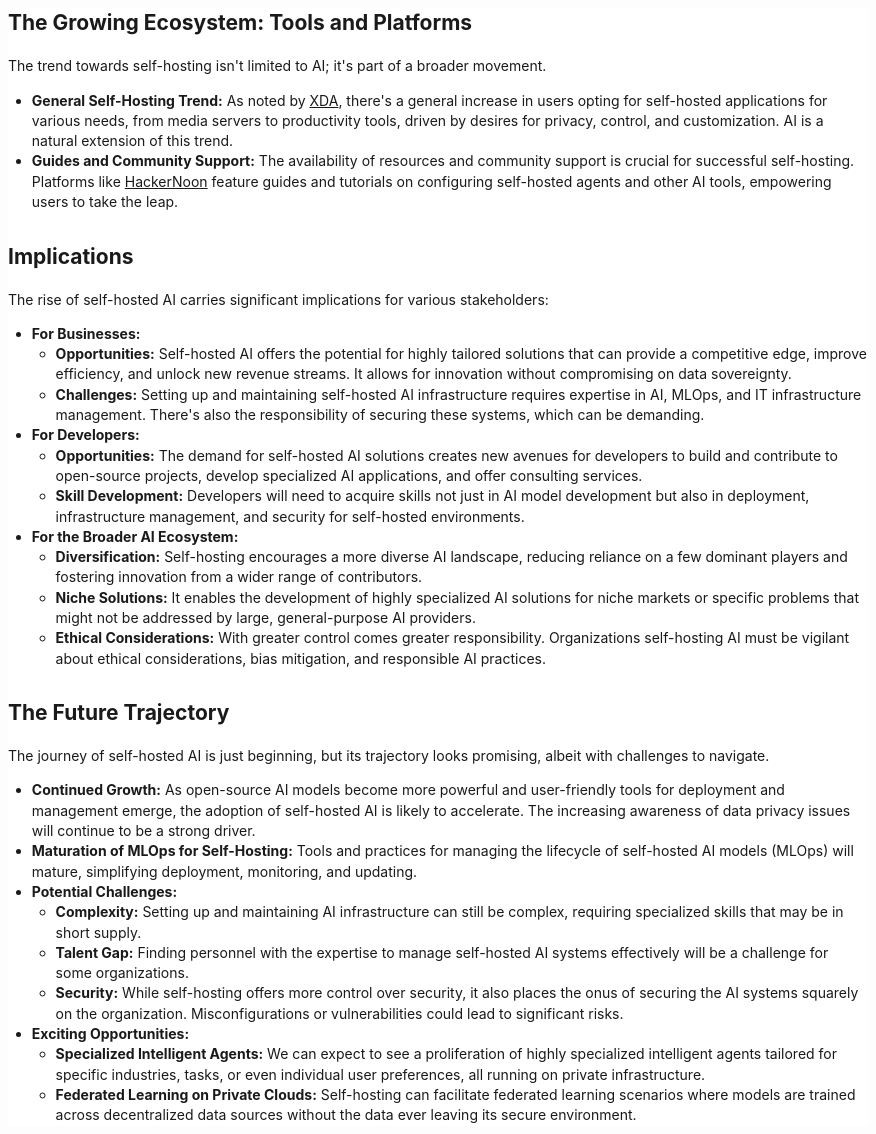 ## The Growing Ecosystem: Tools and Platforms

The trend towards self-hosting isn't limited to AI; it's part of a broader movement.

*   **General Self-Hosting Trend:** As noted by [XDA](https://www.example.com/xda-developers), there's a general increase in users opting for self-hosted applications for various needs, from media servers to productivity tools, driven by desires for privacy, control, and customization. AI is a natural extension of this trend.
*   **Guides and Community Support:** The availability of resources and community support is crucial for successful self-hosting. Platforms like [HackerNoon](https://www.example.com/hackernoon) feature guides and tutorials on configuring self-hosted agents and other AI tools, empowering users to take the leap.

## Implications

The rise of self-hosted AI carries significant implications for various stakeholders:

*   **For Businesses:**
    *   **Opportunities:** Self-hosted AI offers the potential for highly tailored solutions that can provide a competitive edge, improve efficiency, and unlock new revenue streams. It allows for innovation without compromising on data sovereignty.
    *   **Challenges:** Setting up and maintaining self-hosted AI infrastructure requires expertise in AI, MLOps, and IT infrastructure management. There's also the responsibility of securing these systems, which can be demanding.
*   **For Developers:**
    *   **Opportunities:** The demand for self-hosted AI solutions creates new avenues for developers to build and contribute to open-source projects, develop specialized AI applications, and offer consulting services.
    *   **Skill Development:** Developers will need to acquire skills not just in AI model development but also in deployment, infrastructure management, and security for self-hosted environments.
*   **For the Broader AI Ecosystem:**
    *   **Diversification:** Self-hosting encourages a more diverse AI landscape, reducing reliance on a few dominant players and fostering innovation from a wider range of contributors.
    *   **Niche Solutions:** It enables the development of highly specialized AI solutions for niche markets or specific problems that might not be addressed by large, general-purpose AI providers.
    *   **Ethical Considerations:** With greater control comes greater responsibility. Organizations self-hosting AI must be vigilant about ethical considerations, bias mitigation, and responsible AI practices.

## The Future Trajectory

The journey of self-hosted AI is just beginning, but its trajectory looks promising, albeit with challenges to navigate.

*   **Continued Growth:** As open-source AI models become more powerful and user-friendly tools for deployment and management emerge, the adoption of self-hosted AI is likely to accelerate. The increasing awareness of data privacy issues will continue to be a strong driver.
*   **Maturation of MLOps for Self-Hosting:** Tools and practices for managing the lifecycle of self-hosted AI models (MLOps) will mature, simplifying deployment, monitoring, and updating.
*   **Potential Challenges:**
    *   **Complexity:** Setting up and maintaining AI infrastructure can still be complex, requiring specialized skills that may be in short supply.
    *   **Talent Gap:** Finding personnel with the expertise to manage self-hosted AI systems effectively will be a challenge for some organizations.
    *   **Security:** While self-hosting offers more control over security, it also places the onus of securing the AI systems squarely on the organization. Misconfigurations or vulnerabilities could lead to significant risks.
*   **Exciting Opportunities:**
    *   **Specialized Intelligent Agents:** We can expect to see a proliferation of highly specialized intelligent agents tailored for specific industries, tasks, or even individual user preferences, all running on private infrastructure.
    *   **Federated Learning on Private Clouds:** Self-hosting can facilitate federated learning scenarios where models are trained across decentralized data sources without the data ever leaving its secure environment.